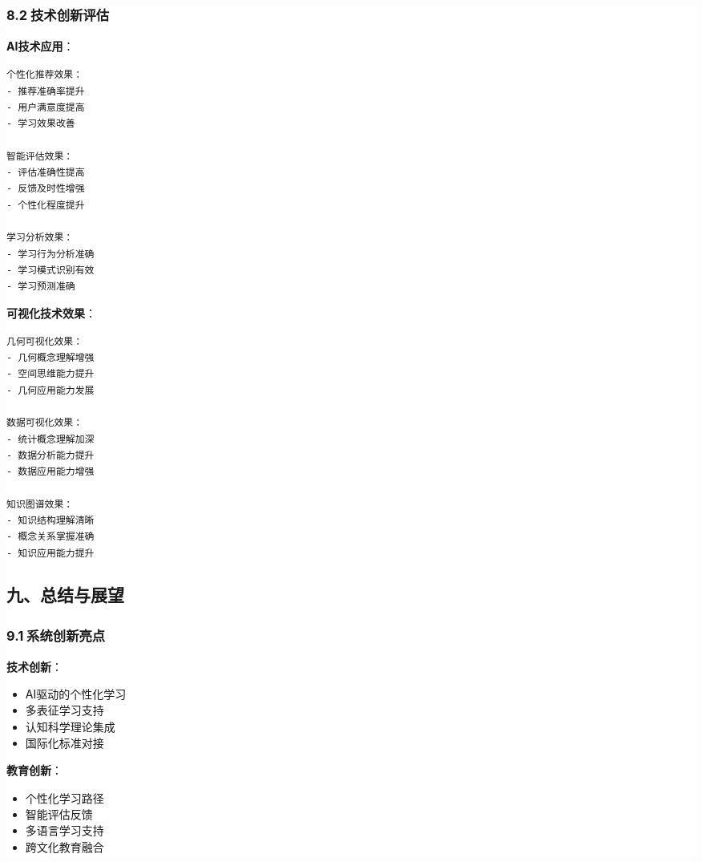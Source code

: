 ### 8.2 技术创新评估

**AI技术应用**：

```text
个性化推荐效果：
- 推荐准确率提升
- 用户满意度提高
- 学习效果改善

智能评估效果：
- 评估准确性提高
- 反馈及时性增强
- 个性化程度提升

学习分析效果：
- 学习行为分析准确
- 学习模式识别有效
- 学习预测准确
```

**可视化技术效果**：

```text
几何可视化效果：
- 几何概念理解增强
- 空间思维能力提升
- 几何应用能力发展

数据可视化效果：
- 统计概念理解加深
- 数据分析能力提升
- 数据应用能力增强

知识图谱效果：
- 知识结构理解清晰
- 概念关系掌握准确
- 知识应用能力提升
```

## 九、总结与展望

### 9.1 系统创新亮点

**技术创新**：

- AI驱动的个性化学习
- 多表征学习支持
- 认知科学理论集成
- 国际化标准对接

**教育创新**：

- 个性化学习路径
- 智能评估反馈
- 多语言学习支持
- 跨文化教育融合
